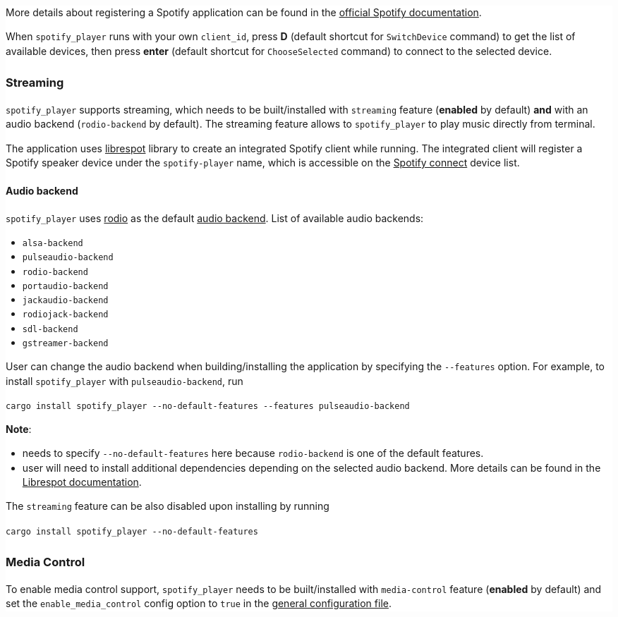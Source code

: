 More details about registering a Spotify application can be found in the [official Spotify documentation](https://developer.spotify.com/documentation/general/guides/authorization/app-settings/).

When `spotify_player` runs with your own `client_id`, press **D** (default shortcut for `SwitchDevice` command) to get the list of available devices, then press **enter** (default shortcut for `ChooseSelected` command) to connect to the selected device.

### Streaming

`spotify_player` supports streaming, which needs to be built/installed with `streaming` feature (**enabled** by default) **and** with an audio backend (`rodio-backend` by default). The streaming feature allows to `spotify_player` to play music directly from terminal.

The application uses [librespot](https://github.com/librespot-org/librespot) library to create an integrated Spotify client while running. The integrated client will register a Spotify speaker device under the `spotify-player` name, which is accessible on the [Spotify connect](#spotify-connect) device list.

#### Audio backend

`spotify_player` uses [rodio](https://github.com/RustAudio/rodio) as the default [audio backend](https://github.com/librespot-org/librespot/wiki/Audio-Backends). List of available audio backends:

- `alsa-backend`
- `pulseaudio-backend`
- `rodio-backend`
- `portaudio-backend`
- `jackaudio-backend`
- `rodiojack-backend`
- `sdl-backend`
- `gstreamer-backend`

User can change the audio backend when building/installing the application by specifying the `--features` option. For example, to install `spotify_player` with `pulseaudio-backend`, run

```shell
cargo install spotify_player --no-default-features --features pulseaudio-backend
```

**Note**:

- needs to specify `--no-default-features` here because `rodio-backend` is one of the default features.
- user will need to install additional dependencies depending on the selected audio backend. More details can be found in the [Librespot documentation](https://github.com/librespot-org/librespot/wiki/Compiling#general-dependencies).

The `streaming` feature can be also disabled upon installing by running

```shell
cargo install spotify_player --no-default-features
```

### Media Control

To enable media control support, `spotify_player` needs to be built/installed with `media-control` feature (**enabled** by default) and set the `enable_media_control` config option to `true` in the [general configuration file](docs/config.md#media-control).
